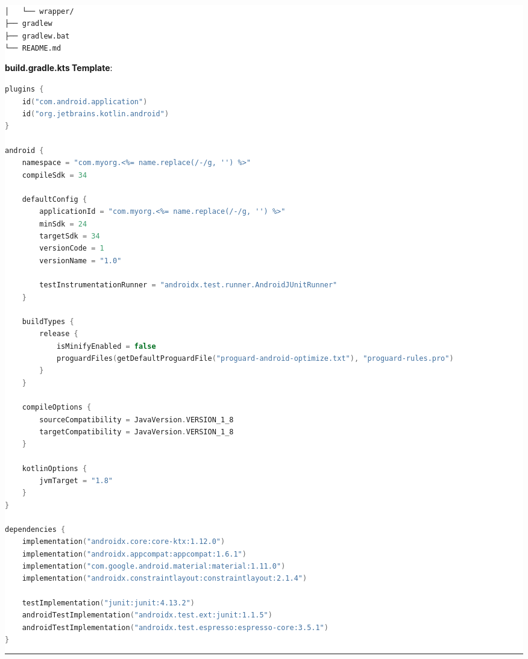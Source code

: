 ```
│   └── wrapper/
├── gradlew
├── gradlew.bat
└── README.md
```

**build.gradle.kts Template**:

```kotlin
plugins {
    id("com.android.application")
    id("org.jetbrains.kotlin.android")
}

android {
    namespace = "com.myorg.<%= name.replace(/-/g, '') %>"
    compileSdk = 34

    defaultConfig {
        applicationId = "com.myorg.<%= name.replace(/-/g, '') %>"
        minSdk = 24
        targetSdk = 34
        versionCode = 1
        versionName = "1.0"

        testInstrumentationRunner = "androidx.test.runner.AndroidJUnitRunner"
    }

    buildTypes {
        release {
            isMinifyEnabled = false
            proguardFiles(getDefaultProguardFile("proguard-android-optimize.txt"), "proguard-rules.pro")
        }
    }

    compileOptions {
        sourceCompatibility = JavaVersion.VERSION_1_8
        targetCompatibility = JavaVersion.VERSION_1_8
    }

    kotlinOptions {
        jvmTarget = "1.8"
    }
}

dependencies {
    implementation("androidx.core:core-ktx:1.12.0")
    implementation("androidx.appcompat:appcompat:1.6.1")
    implementation("com.google.android.material:material:1.11.0")
    implementation("androidx.constraintlayout:constraintlayout:2.1.4")
    
    testImplementation("junit:junit:4.13.2")
    androidTestImplementation("androidx.test.ext:junit:1.1.5")
    androidTestImplementation("androidx.test.espresso:espresso-core:3.5.1")
}
```

---